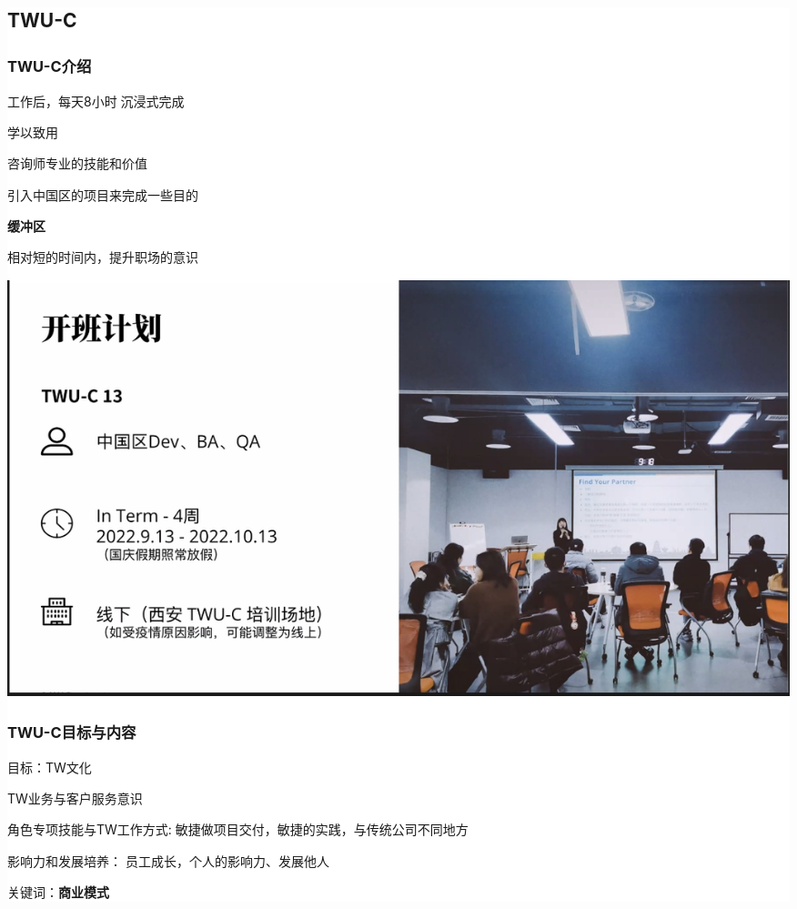 



## TWU-C

### TWU-C介绍

工作后，每天8小时 沉浸式完成

学以致用

咨询师专业的技能和价值

引入中国区的项目来完成一些目的

**缓冲区**

相对短的时间内，提升职场的意识

![image-20220825150721658](GTB/008.png)

### TWU-C目标与内容

目标：TW文化

TW业务与客户服务意识

角色专项技能与TW工作方式: 敏捷做项目交付，敏捷的实践，与传统公司不同地方

影响力和发展培养： 员工成长，个人的影响力、发展他人

关键词：**商业模式**
